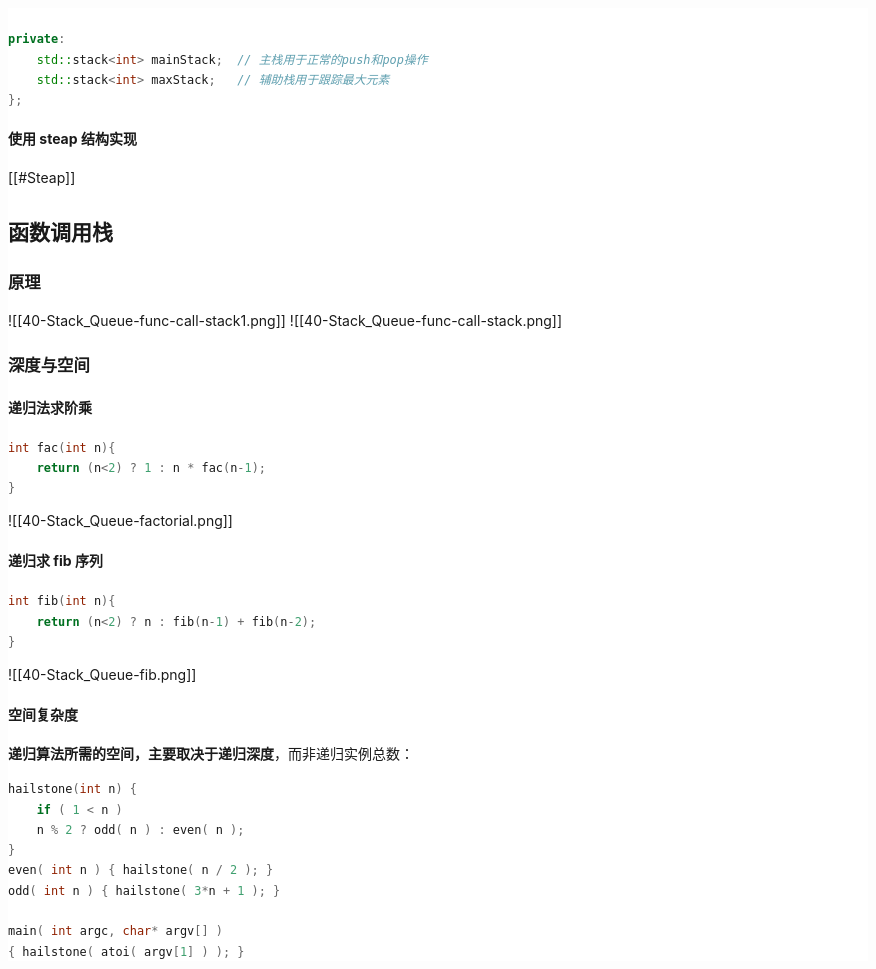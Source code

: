 ```cpp

private:
    std::stack<int> mainStack;  // 主栈用于正常的push和pop操作
    std::stack<int> maxStack;   // 辅助栈用于跟踪最大元素
};

```

#### 使用 steap 结构实现

[[#Steap]]

## 函数调用栈
### 原理

![[40-Stack_Queue-func-call-stack1.png]]
![[40-Stack_Queue-func-call-stack.png]]

### 深度与空间
#### 递归法求阶乘
```cpp
int fac(int n){
	return (n<2) ? 1 : n * fac(n-1);
}
```

![[40-Stack_Queue-factorial.png]]

#### 递归求 fib 序列

```cpp
int fib(int n){
	return (n<2) ? n : fib(n-1) + fib(n-2);
}
```

![[40-Stack_Queue-fib.png]]

#### 空间复杂度

**递归算法所需的空间，主要取决于递归深度**，而非递归实例总数：
```cpp
hailstone(int n) {
	if ( 1 < n )
	n % 2 ? odd( n ) : even( n );
}
even( int n ) { hailstone( n / 2 ); }
odd( int n ) { hailstone( 3*n + 1 ); }

main( int argc, char* argv[] )
{ hailstone( atoi( argv[1] ) ); }

```
